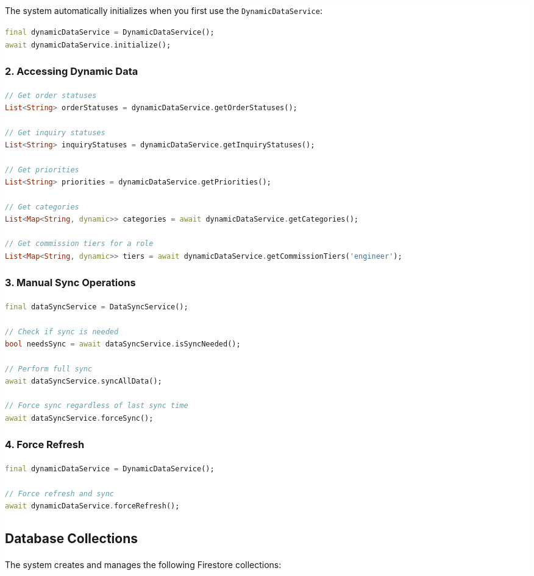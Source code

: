 The system automatically initializes when you first use the `DynamicDataService`:

```dart
final dynamicDataService = DynamicDataService();
await dynamicDataService.initialize();
```

### 2. Accessing Dynamic Data

```dart
// Get order statuses
List<String> orderStatuses = dynamicDataService.getOrderStatuses();

// Get inquiry statuses
List<String> inquiryStatuses = dynamicDataService.getInquiryStatuses();

// Get priorities
List<String> priorities = dynamicDataService.getPriorities();

// Get categories
List<Map<String, dynamic>> categories = await dynamicDataService.getCategories();

// Get commission tiers for a role
List<Map<String, dynamic>> tiers = await dynamicDataService.getCommissionTiers('engineer');
```

### 3. Manual Sync Operations

```dart
final dataSyncService = DataSyncService();

// Check if sync is needed
bool needsSync = await dataSyncService.isSyncNeeded();

// Perform full sync
await dataSyncService.syncAllData();

// Force sync regardless of last sync time
await dataSyncService.forceSync();
```

### 4. Force Refresh

```dart
final dynamicDataService = DynamicDataService();

// Force refresh and sync
await dynamicDataService.forceRefresh();
```

## Database Collections

The system creates and manages the following Firestore collections:
